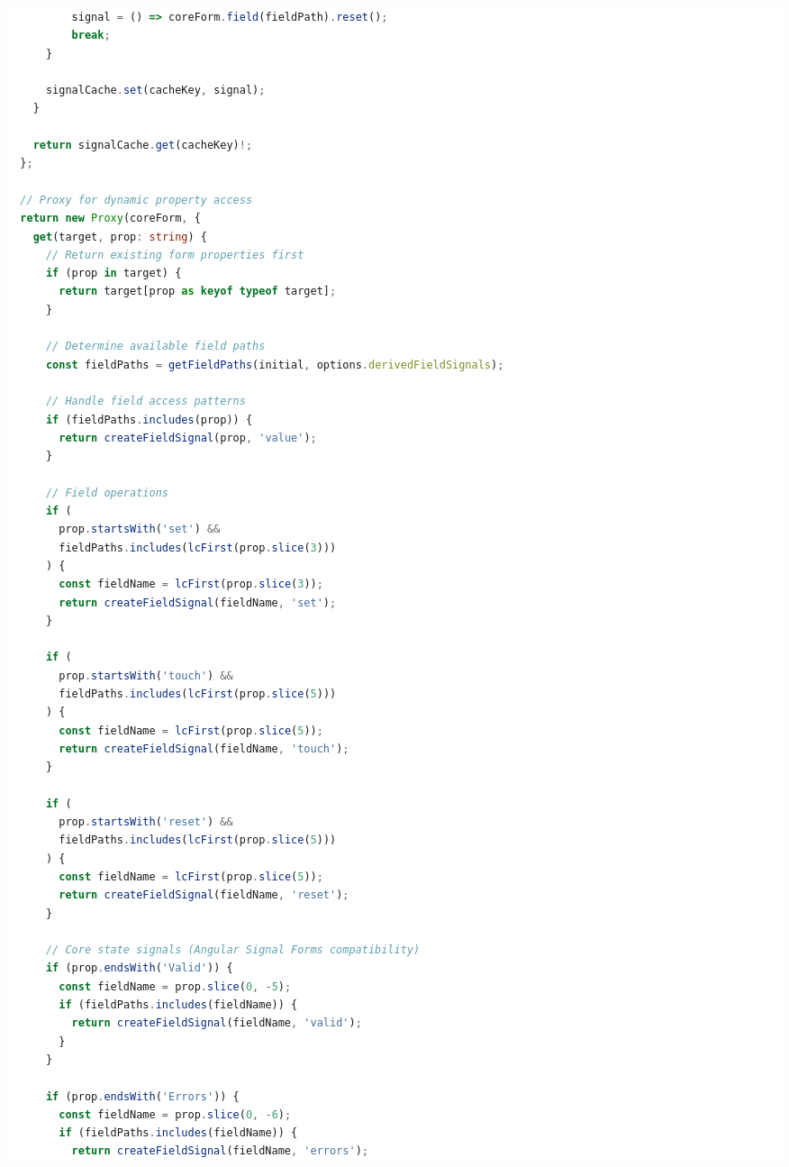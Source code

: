 ```typescript
          signal = () => coreForm.field(fieldPath).reset();
          break;
      }

      signalCache.set(cacheKey, signal);
    }

    return signalCache.get(cacheKey)!;
  };

  // Proxy for dynamic property access
  return new Proxy(coreForm, {
    get(target, prop: string) {
      // Return existing form properties first
      if (prop in target) {
        return target[prop as keyof typeof target];
      }

      // Determine available field paths
      const fieldPaths = getFieldPaths(initial, options.derivedFieldSignals);

      // Handle field access patterns
      if (fieldPaths.includes(prop)) {
        return createFieldSignal(prop, 'value');
      }

      // Field operations
      if (
        prop.startsWith('set') &&
        fieldPaths.includes(lcFirst(prop.slice(3)))
      ) {
        const fieldName = lcFirst(prop.slice(3));
        return createFieldSignal(fieldName, 'set');
      }

      if (
        prop.startsWith('touch') &&
        fieldPaths.includes(lcFirst(prop.slice(5)))
      ) {
        const fieldName = lcFirst(prop.slice(5));
        return createFieldSignal(fieldName, 'touch');
      }

      if (
        prop.startsWith('reset') &&
        fieldPaths.includes(lcFirst(prop.slice(5)))
      ) {
        const fieldName = lcFirst(prop.slice(5));
        return createFieldSignal(fieldName, 'reset');
      }

      // Core state signals (Angular Signal Forms compatibility)
      if (prop.endsWith('Valid')) {
        const fieldName = prop.slice(0, -5);
        if (fieldPaths.includes(fieldName)) {
          return createFieldSignal(fieldName, 'valid');
        }
      }

      if (prop.endsWith('Errors')) {
        const fieldName = prop.slice(0, -6);
        if (fieldPaths.includes(fieldName)) {
          return createFieldSignal(fieldName, 'errors');
```